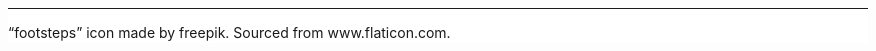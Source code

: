 </div>

<div style="clear:both; margin-bottom:35px"></div>

<hr>
<p>“footsteps” icon made by freepik. Sourced from www.flaticon.com.</p>